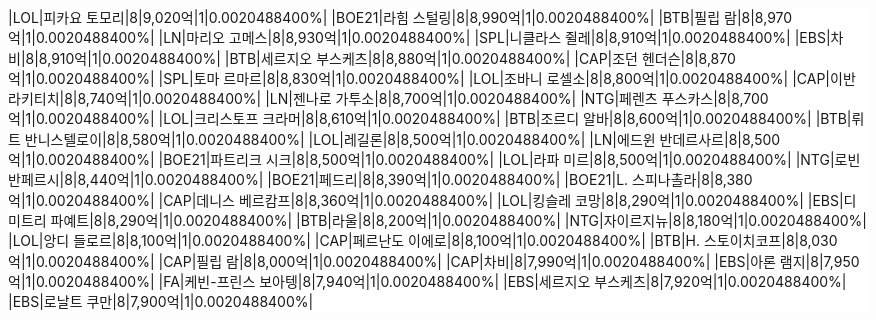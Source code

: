 |LOL|피카요 토모리|8|9,020억|1|0.0020488400%|
|BOE21|라힘 스털링|8|8,990억|1|0.0020488400%|
|BTB|필립 람|8|8,970억|1|0.0020488400%|
|LN|마리오 고메스|8|8,930억|1|0.0020488400%|
|SPL|니클라스 쥘레|8|8,910억|1|0.0020488400%|
|EBS|차비|8|8,910억|1|0.0020488400%|
|BTB|세르지오 부스케츠|8|8,880억|1|0.0020488400%|
|CAP|조던 헨더슨|8|8,870억|1|0.0020488400%|
|SPL|토마 르마르|8|8,830억|1|0.0020488400%|
|LOL|조바니 로셀소|8|8,800억|1|0.0020488400%|
|CAP|이반 라키티치|8|8,740억|1|0.0020488400%|
|LN|젠나로 가투소|8|8,700억|1|0.0020488400%|
|NTG|페렌츠 푸스카스|8|8,700억|1|0.0020488400%|
|LOL|크리스토프 크라머|8|8,610억|1|0.0020488400%|
|BTB|조르디 알바|8|8,600억|1|0.0020488400%|
|BTB|뤼트 반니스텔로이|8|8,580억|1|0.0020488400%|
|LOL|레길론|8|8,500억|1|0.0020488400%|
|LN|에드윈 반데르사르|8|8,500억|1|0.0020488400%|
|BOE21|파트리크 시크|8|8,500억|1|0.0020488400%|
|LOL|라파 미르|8|8,500억|1|0.0020488400%|
|NTG|로빈 반페르시|8|8,440억|1|0.0020488400%|
|BOE21|페드리|8|8,390억|1|0.0020488400%|
|BOE21|L. 스피나촐라|8|8,380억|1|0.0020488400%|
|CAP|데니스 베르캄프|8|8,360억|1|0.0020488400%|
|LOL|킹슬레 코망|8|8,290억|1|0.0020488400%|
|EBS|디미트리 파예트|8|8,290억|1|0.0020488400%|
|BTB|라울|8|8,200억|1|0.0020488400%|
|NTG|자이르지뉴|8|8,180억|1|0.0020488400%|
|LOL|앙디 들로르|8|8,100억|1|0.0020488400%|
|CAP|페르난도 이에로|8|8,100억|1|0.0020488400%|
|BTB|H. 스토이치코프|8|8,030억|1|0.0020488400%|
|CAP|필립 람|8|8,000억|1|0.0020488400%|
|CAP|차비|8|7,990억|1|0.0020488400%|
|EBS|아론 램지|8|7,950억|1|0.0020488400%|
|FA|케빈-프린스 보아텡|8|7,940억|1|0.0020488400%|
|EBS|세르지오 부스케츠|8|7,920억|1|0.0020488400%|
|EBS|로날트 쿠만|8|7,900억|1|0.0020488400%|